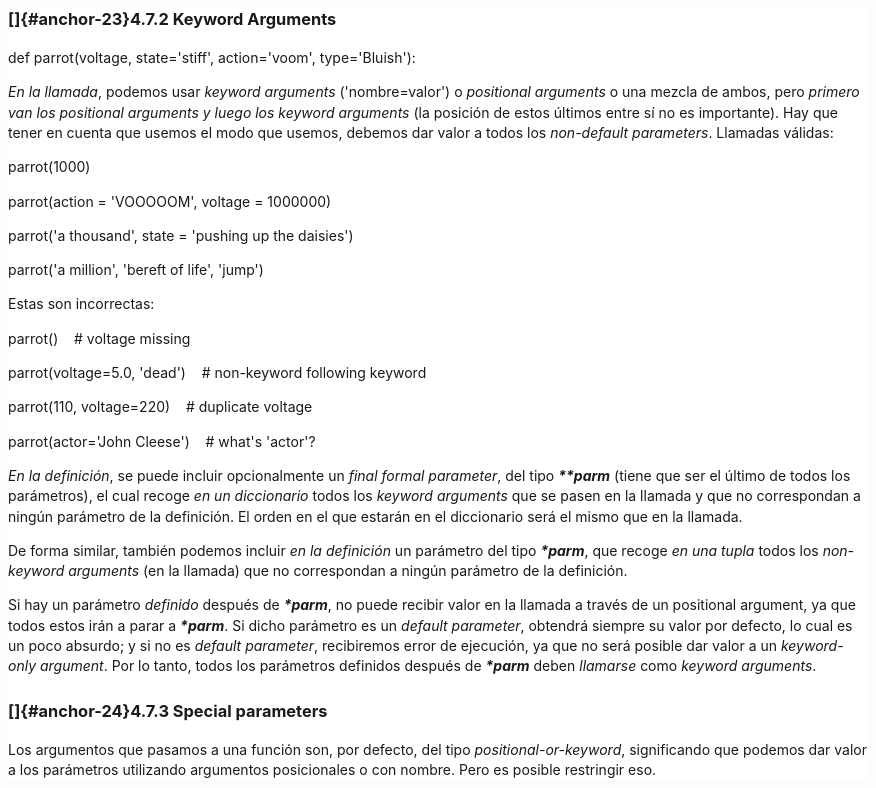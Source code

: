 ### []{#anchor-23}4.7.2 Keyword Arguments

def parrot(voltage, state=\'stiff\', action=\'voom\', type=\'Bluish\'):

*En la llamada*, podemos usar *keyword arguments* (\'nombre=valor\') o
*positional arguments* o una mezcla de ambos, pero *primero van los
positional arguments y luego los keyword arguments* (la posición de
estos últimos entre sí no es importante). Hay que tener en cuenta que
usemos el modo que usemos, debemos dar valor a todos los *non-default
parameters*. Llamadas válidas:

parrot(1000)

parrot(action = \'VOOOOOM\', voltage = 1000000)

parrot(\'a thousand\', state = \'pushing up the daisies\')

parrot(\'a million\', \'bereft of life\', \'jump\')

Estas son incorrectas:

parrot()    \# voltage missing

parrot(voltage=5.0, \'dead\')    \# non-keyword following keyword

parrot(110, voltage=220)    \# duplicate voltage

parrot(actor=\'John Cleese\')    \# what\'s \'actor\'?

*En la definición*, se puede incluir opcionalmente un *final formal
parameter*, del tipo ***\*\*parm*** (tiene que ser el último de todos
los parámetros), el cual recoge *en un diccionario* todos los *keyword
arguments* que se pasen en la llamada y que no correspondan a ningún
parámetro de la definición. El orden en el que estarán en el diccionario
será el mismo que en la llamada.

De forma similar, también podemos incluir *en la definición* un
parámetro del tipo ***\*parm***, que recoge *en una tupla* todos los
*non-keyword arguments* (en la llamada) que no correspondan a ningún
parámetro de la definición.

Si hay un parámetro *definido* después de ***\*parm***, no puede recibir
valor en la llamada a través de un positional argument, ya que todos
estos irán a parar a ***\*parm***. Si dicho parámetro es un *default
parameter*, obtendrá siempre su valor por defecto, lo cual es un poco
absurdo; y si no es *default parameter*, recibiremos error de ejecución,
ya que no será posible dar valor a un *keyword-only argument*. Por lo
tanto, todos los parámetros definidos después de ***\*parm*** deben
*llamarse* como *keyword arguments*.

### []{#anchor-24}4.7.3 Special parameters

Los argumentos que pasamos a una función son, por defecto, del tipo
*positional-or-keyword*, significando que podemos dar valor a los
parámetros utilizando argumentos posicionales o con nombre. Pero es
posible restringir eso.
